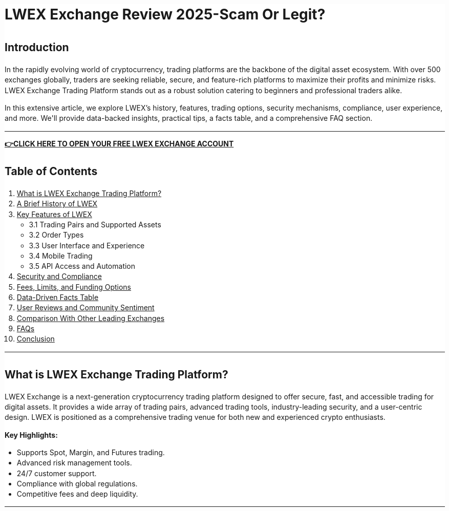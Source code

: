 # LWEX Exchange Review 2025-Scam Or Legit?

## Introduction

In the rapidly evolving world of cryptocurrency, trading platforms are the backbone of the digital asset ecosystem. With over 500 exchanges globally, traders are seeking reliable, secure, and feature-rich platforms to maximize their profits and minimize risks. LWEX Exchange Trading Platform stands out as a robust solution catering to beginners and professional traders alike.

In this extensive article, we explore LWEX’s history, features, trading options, security mechanisms, compliance, user experience, and more. We'll provide data-backed insights, practical tips, a facts table, and a comprehensive FAQ section.

---

**[👉CLICK HERE TO OPEN YOUR FREE LWEX EXCHANGE ACCOUNT
](https://www.cryptoalertscam.com/lwex-exchange-review/)**
## Table of Contents

1. [What is LWEX Exchange Trading Platform?](#what-is-lwex-exchange-trading-platform)
2. [A Brief History of LWEX](#a-brief-history-of-lwex)
3. [Key Features of LWEX](#key-features-of-lwex)
   - 3.1 Trading Pairs and Supported Assets
   - 3.2 Order Types
   - 3.3 User Interface and Experience
   - 3.4 Mobile Trading
   - 3.5 API Access and Automation
4. [Security and Compliance](#security-and-compliance)
5. [Fees, Limits, and Funding Options](#fees-limits-and-funding-options)
6. [Data-Driven Facts Table](#data-driven-facts-table)
7. [User Reviews and Community Sentiment](#user-reviews-and-community-sentiment)
8. [Comparison With Other Leading Exchanges](#comparison-with-other-leading-exchanges)
9. [FAQs](#faqs)
10. [Conclusion](#conclusion)

---

## What is LWEX Exchange Trading Platform?

LWEX Exchange is a next-generation cryptocurrency trading platform designed to offer secure, fast, and accessible trading for digital assets. It provides a wide array of trading pairs, advanced trading tools, industry-leading security, and a user-centric design. LWEX is positioned as a comprehensive trading venue for both new and experienced crypto enthusiasts.

**Key Highlights:**
- Supports Spot, Margin, and Futures trading.
- Advanced risk management tools.
- 24/7 customer support.
- Compliance with global regulations.
- Competitive fees and deep liquidity.

---